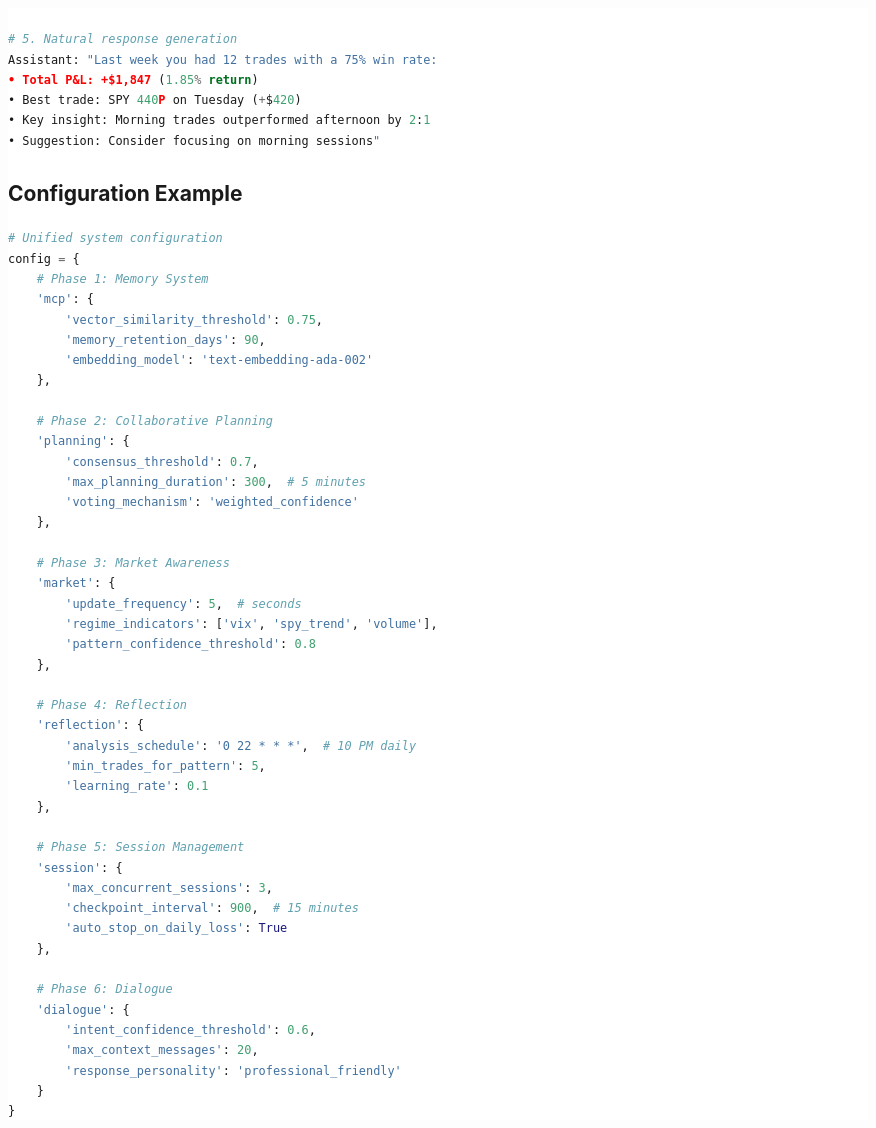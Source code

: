 ```python

# 5. Natural response generation
Assistant: "Last week you had 12 trades with a 75% win rate:
• Total P&L: +$1,847 (1.85% return)
• Best trade: SPY 440P on Tuesday (+$420)
• Key insight: Morning trades outperformed afternoon by 2:1
• Suggestion: Consider focusing on morning sessions"
```

## Configuration Example

```python
# Unified system configuration
config = {
    # Phase 1: Memory System
    'mcp': {
        'vector_similarity_threshold': 0.75,
        'memory_retention_days': 90,
        'embedding_model': 'text-embedding-ada-002'
    },
    
    # Phase 2: Collaborative Planning
    'planning': {
        'consensus_threshold': 0.7,
        'max_planning_duration': 300,  # 5 minutes
        'voting_mechanism': 'weighted_confidence'
    },
    
    # Phase 3: Market Awareness
    'market': {
        'update_frequency': 5,  # seconds
        'regime_indicators': ['vix', 'spy_trend', 'volume'],
        'pattern_confidence_threshold': 0.8
    },
    
    # Phase 4: Reflection
    'reflection': {
        'analysis_schedule': '0 22 * * *',  # 10 PM daily
        'min_trades_for_pattern': 5,
        'learning_rate': 0.1
    },
    
    # Phase 5: Session Management
    'session': {
        'max_concurrent_sessions': 3,
        'checkpoint_interval': 900,  # 15 minutes
        'auto_stop_on_daily_loss': True
    },
    
    # Phase 6: Dialogue
    'dialogue': {
        'intent_confidence_threshold': 0.6,
        'max_context_messages': 20,
        'response_personality': 'professional_friendly'
    }
}
```
